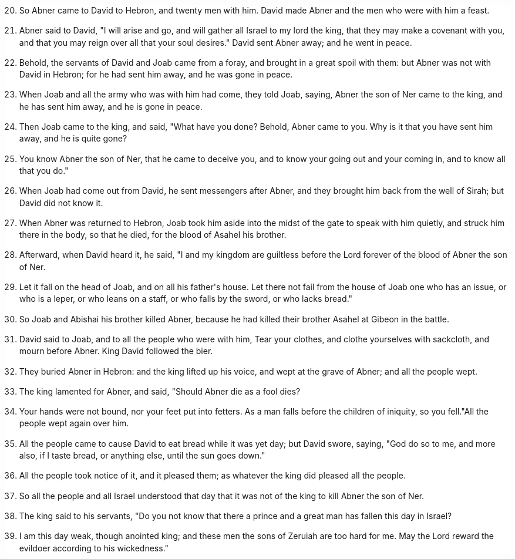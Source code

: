 20. So Abner came to David to Hebron, and twenty men with him. David made Abner and the men who were with him a feast.

21. Abner said to David, "I will arise and go, and will gather all Israel to my lord the king, that they may make a covenant with you, and that you may reign over all that your soul desires." David sent Abner away; and he went in peace.

22. Behold, the servants of David and Joab came from a foray, and brought in a great spoil with them: but Abner was not with David in Hebron; for he had sent him away, and he was gone in peace.

23. When Joab and all the army who was with him had come, they told Joab, saying, Abner the son of Ner came to the king, and he has sent him away, and he is gone in peace.

24. Then Joab came to the king, and said, "What have you done? Behold, Abner came to you. Why is it that you have sent him away, and he is quite gone?

25. You know Abner the son of Ner, that he came to deceive you, and to know your going out and your coming in, and to know all that you do."

26. When Joab had come out from David, he sent messengers after Abner, and they brought him back from the well of Sirah; but David did not know it.

27. When Abner was returned to Hebron, Joab took him aside into the midst of the gate to speak with him quietly, and struck him there in the body, so that he died, for the blood of Asahel his brother.

28. Afterward, when David heard it, he said, "I and my kingdom are guiltless before the Lord forever of the blood of Abner the son of Ner.

29. Let it fall on the head of Joab, and on all his father's house. Let there not fail from the house of Joab one who has an issue, or who is a leper, or who leans on a staff, or who falls by the sword, or who lacks bread."

30. So Joab and Abishai his brother killed Abner, because he had killed their brother Asahel at Gibeon in the battle.

31. David said to Joab, and to all the people who were with him, Tear your clothes, and clothe yourselves with sackcloth, and mourn before Abner. King David followed the bier.

32. They buried Abner in Hebron: and the king lifted up his voice, and wept at the grave of Abner; and all the people wept.

33. The king lamented for Abner, and said, "Should Abner die as a fool dies?

34. Your hands were not bound, nor your feet put into fetters. As a man falls before the children of iniquity, so you fell."All the people wept again over him.

35. All the people came to cause David to eat bread while it was yet day; but David swore, saying, "God do so to me, and more also, if I taste bread, or anything else, until the sun goes down."

36. All the people took notice of it, and it pleased them; as whatever the king did pleased all the people.

37. So all the people and all Israel understood that day that it was not of the king to kill Abner the son of Ner.

38. The king said to his servants, "Do you not know that there a prince and a great man has fallen this day in Israel?

39. I am this day weak, though anointed king; and these men the sons of Zeruiah are too hard for me. May the Lord reward the evildoer according to his wickedness."
